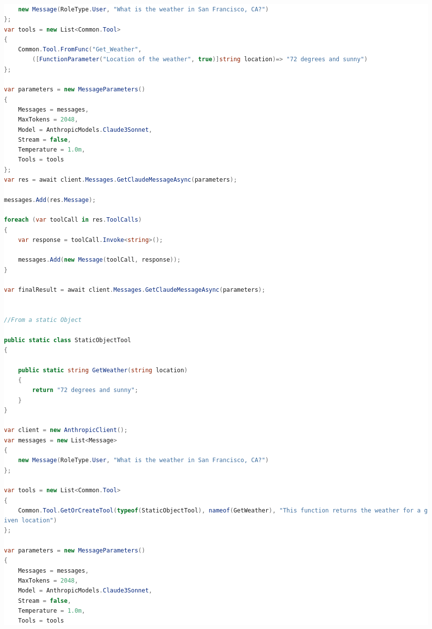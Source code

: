 ```csharp
    new Message(RoleType.User, "What is the weather in San Francisco, CA?")
};
var tools = new List<Common.Tool>
{
    Common.Tool.FromFunc("Get_Weather", 
        ([FunctionParameter("Location of the weather", true)]string location)=> "72 degrees and sunny")
};

var parameters = new MessageParameters()
{
    Messages = messages,
    MaxTokens = 2048,
    Model = AnthropicModels.Claude3Sonnet,
    Stream = false,
    Temperature = 1.0m,
    Tools = tools
};
var res = await client.Messages.GetClaudeMessageAsync(parameters);

messages.Add(res.Message);

foreach (var toolCall in res.ToolCalls)
{
    var response = toolCall.Invoke<string>();

    messages.Add(new Message(toolCall, response));
}

var finalResult = await client.Messages.GetClaudeMessageAsync(parameters);


//From a static Object

public static class StaticObjectTool
{
    
    public static string GetWeather(string location)
    {
        return "72 degrees and sunny";
    }
}

var client = new AnthropicClient();
var messages = new List<Message>
{
    new Message(RoleType.User, "What is the weather in San Francisco, CA?")
};

var tools = new List<Common.Tool>
{
    Common.Tool.GetOrCreateTool(typeof(StaticObjectTool), nameof(GetWeather), "This function returns the weather for a given location")
};

var parameters = new MessageParameters()
{
    Messages = messages,
    MaxTokens = 2048,
    Model = AnthropicModels.Claude3Sonnet,
    Stream = false,
    Temperature = 1.0m,
    Tools = tools
```